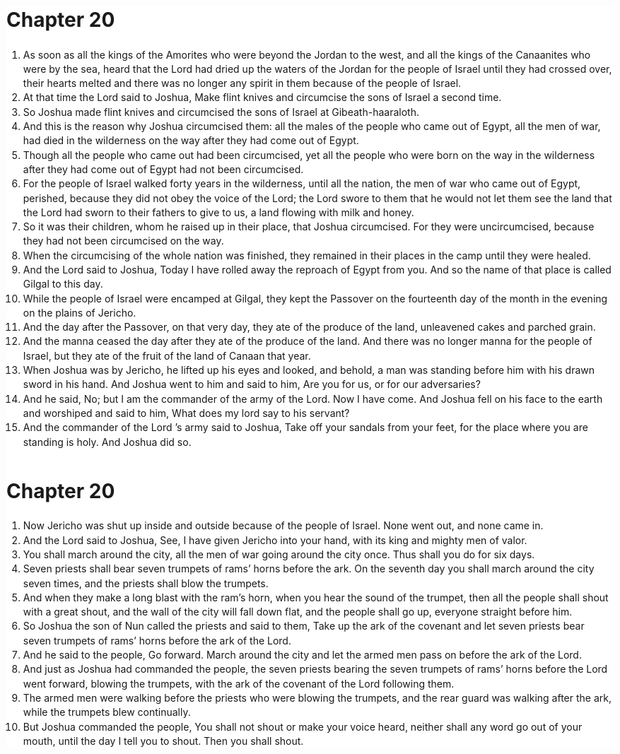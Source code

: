 # Chapter 20

1. As soon as all the kings of the Amorites who were beyond the Jordan to the west, and all the kings of the Canaanites who were by the sea, heard that the Lord had dried up the waters of the Jordan for the people of Israel until they had crossed over, their hearts melted and there was no longer any spirit in them because of the people of Israel.
2. At that time the Lord said to Joshua, Make flint knives and circumcise the sons of Israel a second time.
3. So Joshua made flint knives and circumcised the sons of Israel at Gibeath-haaraloth.
4. And this is the reason why Joshua circumcised them: all the males of the people who came out of Egypt, all the men of war, had died in the wilderness on the way after they had come out of Egypt.
5. Though all the people who came out had been circumcised, yet all the people who were born on the way in the wilderness after they had come out of Egypt had not been circumcised.
6. For the people of Israel walked forty years in the wilderness, until all the nation, the men of war who came out of Egypt, perished, because they did not obey the voice of the Lord; the Lord swore to them that he would not let them see the land that the Lord had sworn to their fathers to give to us, a land flowing with milk and honey.
7. So it was their children, whom he raised up in their place, that Joshua circumcised. For they were uncircumcised, because they had not been circumcised on the way.
8. When the circumcising of the whole nation was finished, they remained in their places in the camp until they were healed.
9. And the Lord said to Joshua, Today I have rolled away the reproach of Egypt from you. And so the name of that place is called Gilgal to this day.
10. While the people of Israel were encamped at Gilgal, they kept the Passover on the fourteenth day of the month in the evening on the plains of Jericho.
11. And the day after the Passover, on that very day, they ate of the produce of the land, unleavened cakes and parched grain.
12. And the manna ceased the day after they ate of the produce of the land. And there was no longer manna for the people of Israel, but they ate of the fruit of the land of Canaan that year.
13. When Joshua was by Jericho, he lifted up his eyes and looked, and behold, a man was standing before him with his drawn sword in his hand. And Joshua went to him and said to him, Are you for us, or for our adversaries?
14. And he said, No; but I am the commander of the army of the Lord. Now I have come. And Joshua fell on his face to the earth and worshiped and said to him, What does my lord say to his servant?
15. And the commander of the Lord ’s army said to Joshua, Take off your sandals from your feet, for the place where you are standing is holy. And Joshua did so.

# Chapter 20

1. Now Jericho was shut up inside and outside because of the people of Israel. None went out, and none came in.
2. And the Lord said to Joshua, See, I have given Jericho into your hand, with its king and mighty men of valor.
3. You shall march around the city, all the men of war going around the city once. Thus shall you do for six days.
4. Seven priests shall bear seven trumpets of rams’ horns before the ark. On the seventh day you shall march around the city seven times, and the priests shall blow the trumpets.
5. And when they make a long blast with the ram’s horn, when you hear the sound of the trumpet, then all the people shall shout with a great shout, and the wall of the city will fall down flat, and the people shall go up, everyone straight before him.
6. So Joshua the son of Nun called the priests and said to them, Take up the ark of the covenant and let seven priests bear seven trumpets of rams’ horns before the ark of the Lord.
7. And he said to the people, Go forward. March around the city and let the armed men pass on before the ark of the Lord.
8. And just as Joshua had commanded the people, the seven priests bearing the seven trumpets of rams’ horns before the Lord went forward, blowing the trumpets, with the ark of the covenant of the Lord following them.
9. The armed men were walking before the priests who were blowing the trumpets, and the rear guard was walking after the ark, while the trumpets blew continually.
10. But Joshua commanded the people, You shall not shout or make your voice heard, neither shall any word go out of your mouth, until the day I tell you to shout. Then you shall shout.